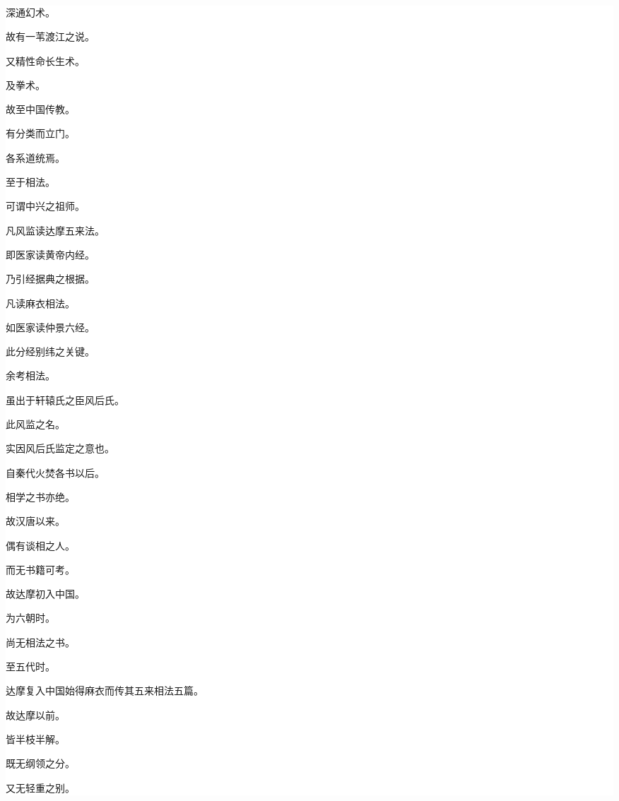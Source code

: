 深通幻术。

故有一苇渡江之说。

又精性命长生术。

及拳术。

故至中国传教。

有分类而立门。

各系道统焉。

至于相法。

可谓中兴之祖师。

凡风监读达摩五来法。

即医家读黄帝内经。

乃引经据典之根据。

凡读麻衣相法。

如医家读仲景六经。

此分经别纬之关键。

余考相法。

虽出于轩辕氏之臣风后氏。

此风监之名。

实因风后氏监定之意也。

自秦代火焚各书以后。

相学之书亦绝。

故汉唐以来。

偶有谈相之人。

而无书籍可考。

故达摩初入中国。

为六朝时。

尚无相法之书。

至五代时。

达摩复入中国始得麻衣而传其五来相法五篇。

故达摩以前。

皆半枝半解。

既无纲领之分。

又无轻重之别。
